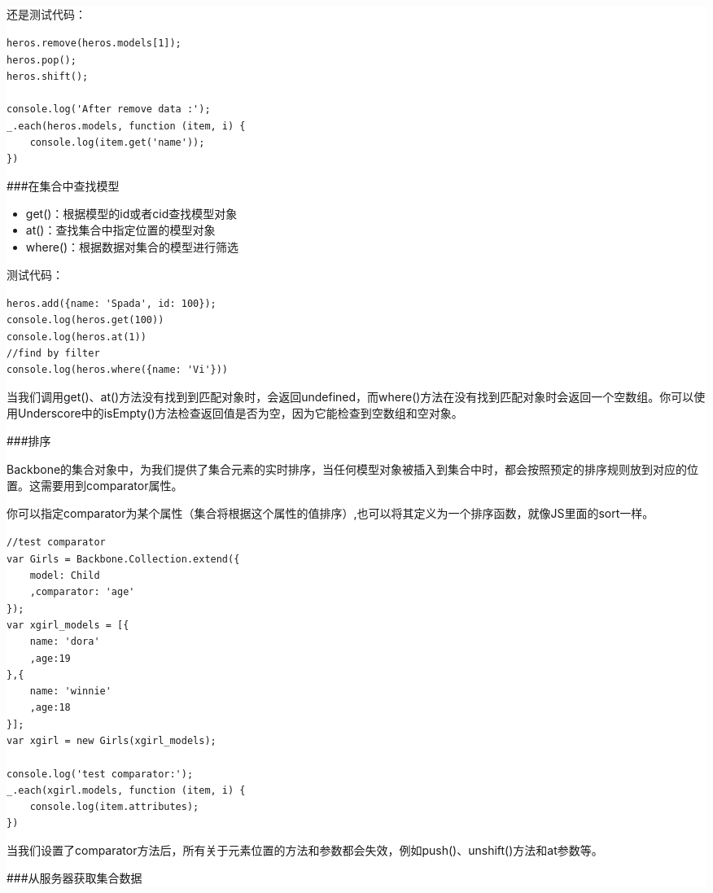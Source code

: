 还是测试代码： 

    heros.remove(heros.models[1]);
    heros.pop();
    heros.shift();

    console.log('After remove data :');
    _.each(heros.models, function (item, i) {
        console.log(item.get('name'));
    })
  
 
###在集合中查找模型

- get()：根据模型的id或者cid查找模型对象
- at()：查找集合中指定位置的模型对象
- where()：根据数据对集合的模型进行筛选
 
测试代码：

    heros.add({name: 'Spada', id: 100});
    console.log(heros.get(100))
    console.log(heros.at(1))
    //find by filter
    console.log(heros.where({name: 'Vi'}))
 
当我们调用get()、at()方法没有找到到匹配对象时，会返回undefined，而where()方法在没有找到匹配对象时会返回一个空数组。你可以使用Underscore中的isEmpty()方法检查返回值是否为空，因为它能检查到空数组和空对象。

###排序

Backbone的集合对象中，为我们提供了集合元素的实时排序，当任何模型对象被插入到集合中时，都会按照预定的排序规则放到对应的位置。这需要用到comparator属性。

你可以指定comparator为某个属性（集合将根据这个属性的值排序）,也可以将其定义为一个排序函数，就像JS里面的sort一样。
 
    //test comparator
    var Girls = Backbone.Collection.extend({
        model: Child
        ,comparator: 'age'
    });
    var xgirl_models = [{
        name: 'dora'
        ,age:19
    },{
        name: 'winnie'
        ,age:18
    }];
    var xgirl = new Girls(xgirl_models);

    console.log('test comparator:');
    _.each(xgirl.models, function (item, i) {
        console.log(item.attributes);
    })
    
当我们设置了comparator方法后，所有关于元素位置的方法和参数都会失效，例如push()、unshift()方法和at参数等。
 
###从服务器获取集合数据
 